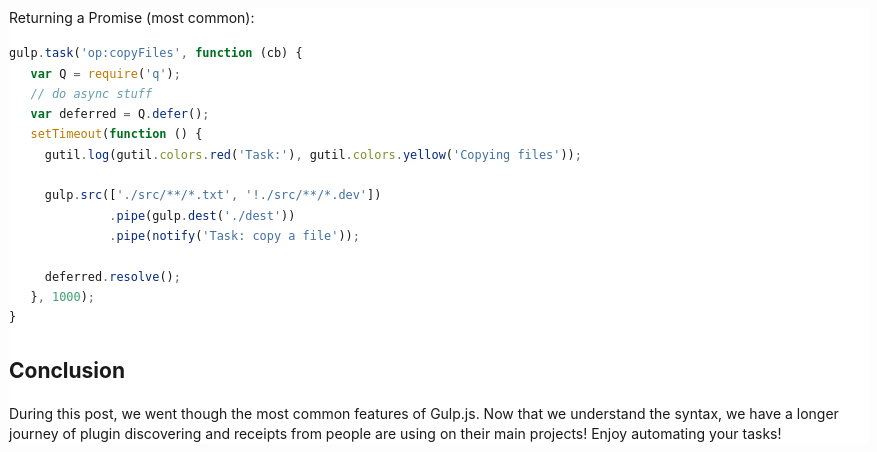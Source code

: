 Returning a Promise (most common):

```javascript
gulp.task('op:copyFiles', function (cb) {
   var Q = require('q');
   // do async stuff
   var deferred = Q.defer();
   setTimeout(function () {
     gutil.log(gutil.colors.red('Task:'), gutil.colors.yellow('Copying files'));

     gulp.src(['./src/**/*.txt', '!./src/**/*.dev'])
              .pipe(gulp.dest('./dest'))
              .pipe(notify('Task: copy a file')); 

     deferred.resolve();
   }, 1000);
}

```

## Conclusion

During this post, we went though the most common features of Gulp.js. Now that we understand the syntax, we have a longer journey of plugin discovering and receipts from people are using on their main projects! Enjoy automating your tasks!
